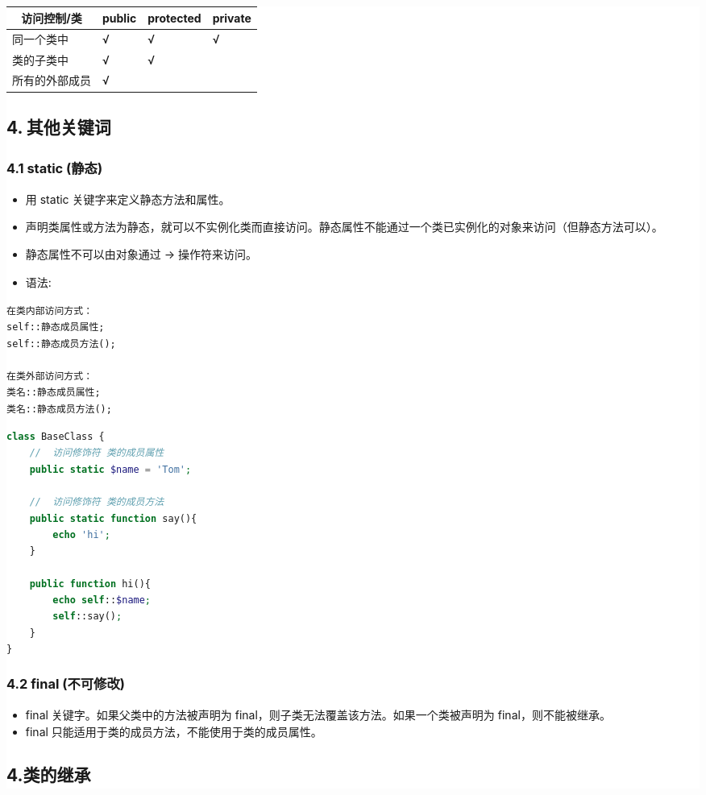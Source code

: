 访问控制/类 | public | protected| private 
---|------|------|---
同一个类中 | √ |  √ |  √
类的子类中|  √ | √ | 
所有的外部成员|  √|  | 



## 4. 其他关键词


### 4.1 static (静态)
- 用 static 关键字来定义静态方法和属性。
- 声明类属性或方法为静态，就可以不实例化类而直接访问。静态属性不能通过一个类已实例化的对象来访问（但静态方法可以）。
- 静态属性不可以由对象通过 -> 操作符来访问。 

- 语法:
```
在类内部访问方式：
self::静态成员属性;
self::静态成员方法();

在类外部访问方式：
类名::静态成员属性;
类名::静态成员方法();

```



```php
class BaseClass {
    //  访问修饰符 类的成员属性
    public static $name = 'Tom';

    //  访问修饰符 类的成员方法
    public static function say(){
        echo 'hi';
    }

    public function hi(){
        echo self::$name;
        self::say();
    }
}

```

### 4.2 final (不可修改)
-  final 关键字。如果父类中的方法被声明为 final，则子类无法覆盖该方法。如果一个类被声明为 final，则不能被继承。
- final 只能适用于类的成员方法，不能使用于类的成员属性。 



## 4.类的继承
